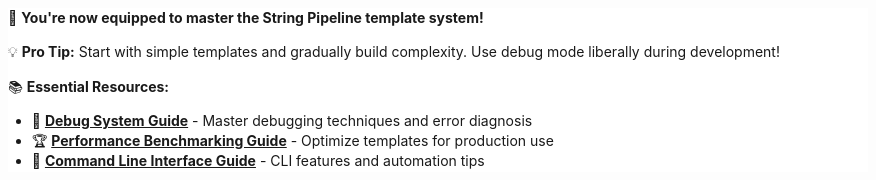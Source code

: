 
🚀 **You're now equipped to master the String Pipeline template system!**

💡 **Pro Tip:** Start with simple templates and gradually build complexity. Use debug mode liberally during development!

📚 **Essential Resources:**

- 🐛 **[Debug System Guide](debug-system.md)** - Master debugging techniques and error diagnosis
- 🏆 **[Performance Benchmarking Guide](benchmarking.md)** - Optimize templates for production use
- 🔗 **[Command Line Interface Guide](command-line-options.md)** - CLI features and automation tips

